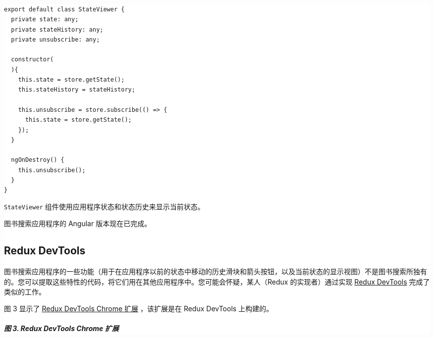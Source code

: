 ```
export default class StateViewer {
  private state: any;
  private stateHistory: any;
  private unsubscribe: any;

  constructor(
  ){
    this.state = store.getState();
    this.stateHistory = stateHistory;

    this.unsubscribe = store.subscribe(() => {
      this.state = store.getState();
    });
  }

  ngOnDestroy() {
    this.unsubscribe();
  }
} 
```

`StateViewer` 组件使用应用程序状态和状态历史来显示当前状态。

图书搜索应用程序的 Angular 版本现在已完成。

## Redux DevTools

图书搜索应用程序的一些功能（用于在应用程序以前的状态中移动的历史滑块和箭头按钮，以及当前状态的显示视图）不是图书搜索所独有的。您可以提取这些特性的代码，将它们用在其他应用程序中。您可能会怀疑，某人（Redux 的实现者）通过实现 [Redux DevTools](https://github.com/gaearon/redux-devtools) 完成了类似的工作。

图 3 显示了 [Redux DevTools Chrome 扩展](https://github.com/zalmoxisus/redux-devtools-extension) ，该扩展是在 Redux DevTools 上构建的。

##### 图 3\. Redux DevTools Chrome 扩展
